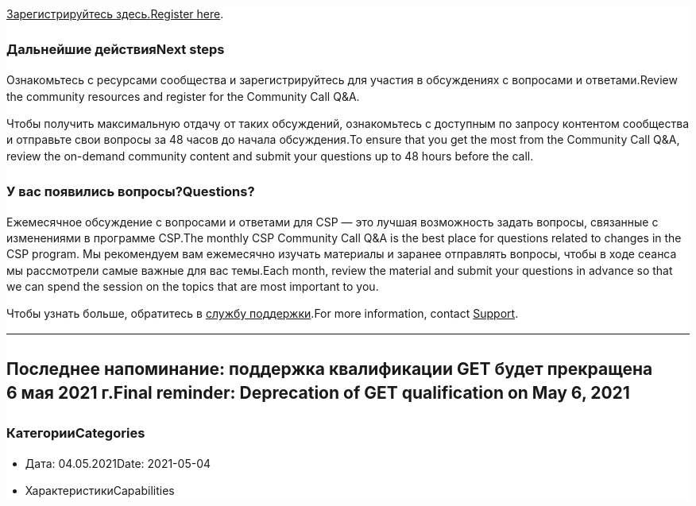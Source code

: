 <span data-ttu-id="d544b-285">[Зарегистрируйтесь здесь.](https://globalpbocomm.eventbuilder.com/GlobalCSP)</span><span class="sxs-lookup"><span data-stu-id="d544b-285">[Register here](https://globalpbocomm.eventbuilder.com/GlobalCSP).</span></span>

### <a name="next-steps"></a><span data-ttu-id="d544b-286">Дальнейшие действия</span><span class="sxs-lookup"><span data-stu-id="d544b-286">Next steps</span></span>

<span data-ttu-id="d544b-287">Ознакомьтесь с ресурсами сообщества и зарегистрируйтесь для участия в обсуждениях с вопросами и ответами.</span><span class="sxs-lookup"><span data-stu-id="d544b-287">Review the community resources and register for the Community Call Q&A.</span></span>

<span data-ttu-id="d544b-288">Чтобы получить максимальную отдачу от таких обсуждений, ознакомьтесь с доступным по запросу контентом сообщества и отправьте свои вопросы за 48 часов до начала обсуждения.</span><span class="sxs-lookup"><span data-stu-id="d544b-288">To ensure that you get the most from the Community Call Q&A, review the on-demand community content and submit your questions up to 48 hours before the call.</span></span>

### <a name="questions"></a><span data-ttu-id="d544b-289">У вас появились вопросы?</span><span class="sxs-lookup"><span data-stu-id="d544b-289">Questions?</span></span>

<span data-ttu-id="d544b-290">Ежемесячное обсуждение с вопросами и ответами для CSP — это лучшая возможность задать вопросы, связанные с изменениями в программе CSP.</span><span class="sxs-lookup"><span data-stu-id="d544b-290">The monthly CSP Community Call Q&A is the best place for questions related to changes in the CSP program.</span></span> <span data-ttu-id="d544b-291">Мы рекомендуем вам ежемесячно изучать материалы и заранее отправлять вопросы, чтобы в ходе сеанса мы рассмотрели самые важные для вас темы.</span><span class="sxs-lookup"><span data-stu-id="d544b-291">Each month, review the material and submit your questions in advance so that we can spend the session on the topics that are most important to you.</span></span>

<span data-ttu-id="d544b-292">Чтобы узнать больше, обратитесь в [службу поддержки](https://partner.microsoft.com/dashboard/support/csp/servicerequests/create?category=csp).</span><span class="sxs-lookup"><span data-stu-id="d544b-292">For more information, contact [Support](https://partner.microsoft.com/dashboard/support/csp/servicerequests/create?category=csp).</span></span>

________________
## <a name="final-reminder-deprecation-of-get-qualification-on-may-6-2021"></a><a name="4"></a><span data-ttu-id="d544b-293">Последнее напоминание: поддержка квалификации GET будет прекращена 6 мая 2021 г.</span><span class="sxs-lookup"><span data-stu-id="d544b-293">Final reminder: Deprecation of GET qualification on May 6, 2021</span></span>

### <a name="categories"></a><span data-ttu-id="d544b-294">Категории</span><span class="sxs-lookup"><span data-stu-id="d544b-294">Categories</span></span>

- <span data-ttu-id="d544b-295">Дата: 04.05.2021</span><span class="sxs-lookup"><span data-stu-id="d544b-295">Date: 2021-05-04</span></span>

- <span data-ttu-id="d544b-296">Характеристики</span><span class="sxs-lookup"><span data-stu-id="d544b-296">Capabilities</span></span>
